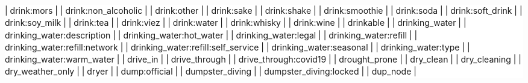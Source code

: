 | drink:mors                                                |
| drink:non_alcoholic                                       |
| drink:other                                               |
| drink:sake                                                |
| drink:shake                                               |
| drink:smoothie                                            |
| drink:soda                                                |
| drink:soft_drink                                          |
| drink:soy_milk                                            |
| drink:tea                                                 |
| drink:viez                                                |
| drink:water                                               |
| drink:whisky                                              |
| drink:wine                                                |
| drinkable                                                 |
| drinking_water                                            |
| drinking_water:description                                |
| drinking_water:hot_water                                  |
| drinking_water:legal                                      |
| drinking_water:refill                                     |
| drinking_water:refill:network                             |
| drinking_water:refill:self_service                        |
| drinking_water:seasonal                                   |
| drinking_water:type                                       |
| drinking_water:warm_water                                 |
| drive_in                                                  |
| drive_through                                             |
| drive_through:covid19                                     |
| drought_prone                                             |
| dry_clean                                                 |
| dry_cleaning                                              |
| dry_weather_only                                          |
| dryer                                                     |
| dump:official                                             |
| dumpster_diving                                           |
| dumpster_diving:locked                                    |
| dup_node                                                  |